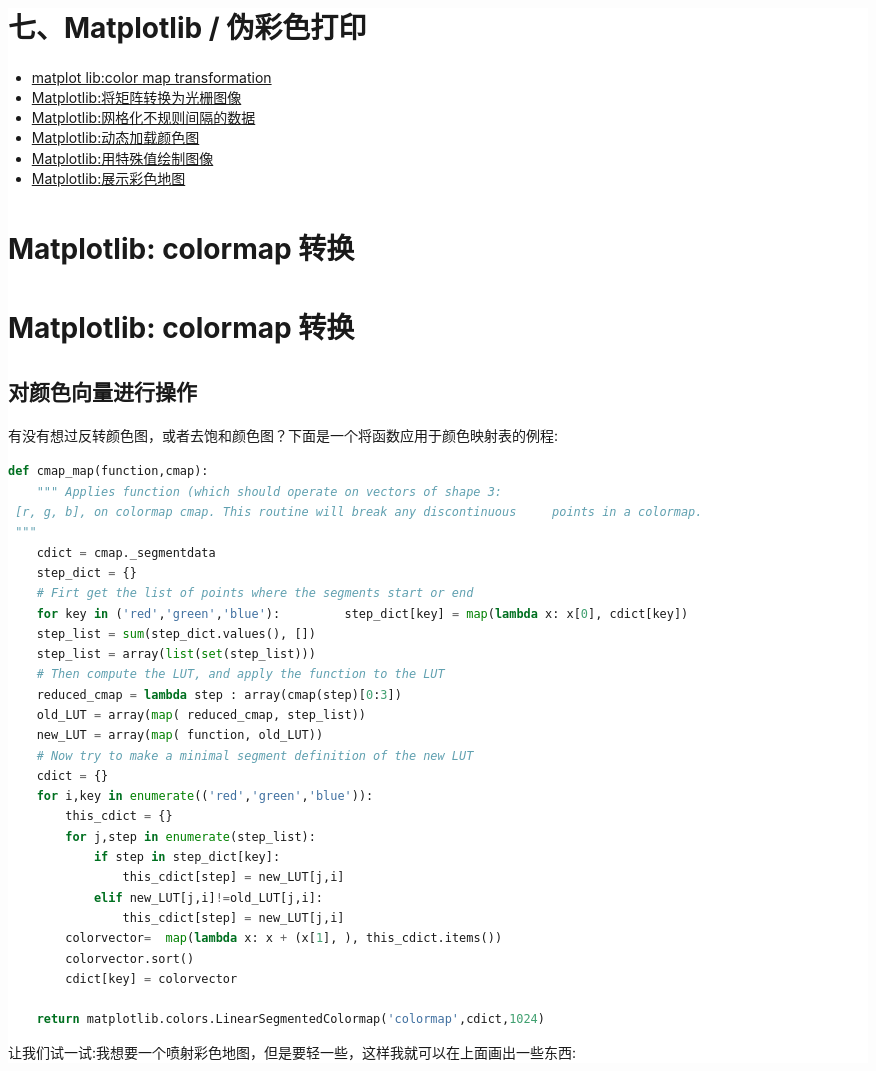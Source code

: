 # 七、Matplotlib / 伪彩色打印

*   [matplot lib:color map transformation](Matplotlib_ColormapTransformations.html)
*   [Matplotlib:将矩阵转换为光栅图像](Matplotlib_converting_a_matrix_to_a_raster_image.html)
*   [Matplotlib:网格化不规则间隔的数据](Matplotlib_Gridding_irregularly_spaced_data.html)
*   [Matplotlib:动态加载颜色图](Matplotlib_Loading_a_colormap_dynamically.html)
*   [Matplotlib:用特殊值绘制图像](Matplotlib_Plotting_Images_with_Special_Values.html)
*   [Matplotlib:展示彩色地图](Matplotlib_Show_colormaps.html)

# Matplotlib: colormap 转换

# Matplotlib: colormap 转换

## 对颜色向量进行操作

有没有想过反转颜色图，或者去饱和颜色图？下面是一个将函数应用于颜色映射表的例程:

```py
def cmap_map(function,cmap):
    """ Applies function (which should operate on vectors of shape 3:
 [r, g, b], on colormap cmap. This routine will break any discontinuous     points in a colormap.
 """
    cdict = cmap._segmentdata
    step_dict = {}
    # Firt get the list of points where the segments start or end
    for key in ('red','green','blue'):         step_dict[key] = map(lambda x: x[0], cdict[key])
    step_list = sum(step_dict.values(), [])
    step_list = array(list(set(step_list)))
    # Then compute the LUT, and apply the function to the LUT
    reduced_cmap = lambda step : array(cmap(step)[0:3])
    old_LUT = array(map( reduced_cmap, step_list))
    new_LUT = array(map( function, old_LUT))
    # Now try to make a minimal segment definition of the new LUT
    cdict = {}
    for i,key in enumerate(('red','green','blue')):
        this_cdict = {}
        for j,step in enumerate(step_list):
            if step in step_dict[key]:
                this_cdict[step] = new_LUT[j,i]
            elif new_LUT[j,i]!=old_LUT[j,i]:
                this_cdict[step] = new_LUT[j,i]
        colorvector=  map(lambda x: x + (x[1], ), this_cdict.items())
        colorvector.sort()
        cdict[key] = colorvector

    return matplotlib.colors.LinearSegmentedColormap('colormap',cdict,1024) 
```

让我们试一试:我想要一个喷射彩色地图，但是要轻一些，这样我就可以在上面画出一些东西:
